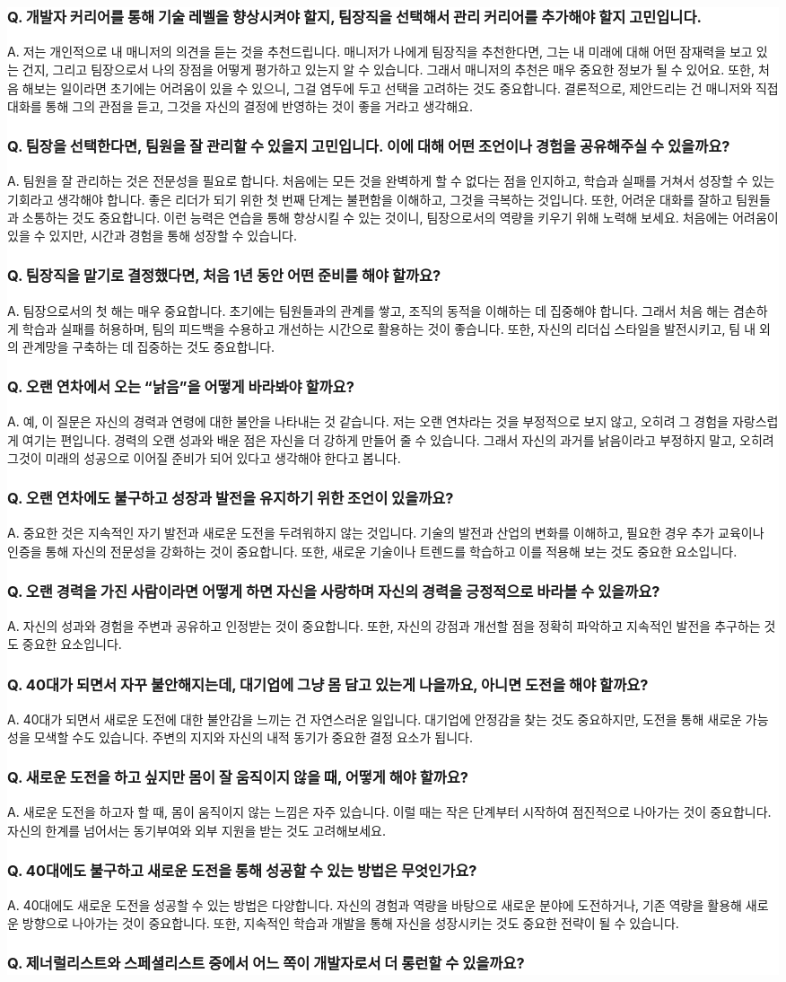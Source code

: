 ### Q. 개발자 커리어를 통해 기술 레벨을 향상시켜야 할지, 팀장직을 선택해서 관리 커리어를 추가해야 할지 고민입니다.

A. 저는 개인적으로 내 매니저의 의견을 듣는 것을 추천드립니다. 매니저가 나에게 팀장직을 추천한다면, 그는 내 미래에 대해 어떤 잠재력을 보고 있는 건지, 그리고 팀장으로서 나의 장점을 어떻게 평가하고 있는지 알 수 있습니다. 그래서 매니저의 추천은 매우 중요한 정보가 될 수 있어요. 또한, 처음 해보는 일이라면 초기에는 어려움이 있을 수 있으니, 그걸 염두에 두고 선택을 고려하는 것도 중요합니다. 결론적으로, 제안드리는 건 매니저와 직접 대화를 통해 그의 관점을 듣고, 그것을 자신의 결정에 반영하는 것이 좋을 거라고 생각해요.

### Q. 팀장을 선택한다면, 팀원을 잘 관리할 수 있을지 고민입니다. 이에 대해 어떤 조언이나 경험을 공유해주실 수 있을까요?

A. 팀원을 잘 관리하는 것은 전문성을 필요로 합니다. 처음에는 모든 것을 완벽하게 할 수 없다는 점을 인지하고, 학습과 실패를 거쳐서 성장할 수 있는 기회라고 생각해야 합니다. 좋은 리더가 되기 위한 첫 번째 단계는 불편함을 이해하고, 그것을 극복하는 것입니다. 또한, 어려운 대화를 잘하고 팀원들과 소통하는 것도 중요합니다. 이런 능력은 연습을 통해 향상시킬 수 있는 것이니, 팀장으로서의 역량을 키우기 위해 노력해 보세요. 처음에는 어려움이 있을 수 있지만, 시간과 경험을 통해 성장할 수 있습니다.

### Q. 팀장직을 맡기로 결정했다면, 처음 1년 동안 어떤 준비를 해야 할까요?

A. 팀장으로서의 첫 해는 매우 중요합니다. 초기에는 팀원들과의 관계를 쌓고, 조직의 동적을 이해하는 데 집중해야 합니다. 그래서 처음 해는 겸손하게 학습과 실패를 허용하며, 팀의 피드백을 수용하고 개선하는 시간으로 활용하는 것이 좋습니다. 또한, 자신의 리더십 스타일을 발전시키고, 팀 내 외의 관계망을 구축하는 데 집중하는 것도 중요합니다.

### Q. 오랜 연차에서 오는 “낡음”을 어떻게 바라봐야 할까요?

A. 예, 이 질문은 자신의 경력과 연령에 대한 불안을 나타내는 것 같습니다. 저는 오랜 연차라는 것을 부정적으로 보지 않고, 오히려 그 경험을 자랑스럽게 여기는 편입니다. 경력의 오랜 성과와 배운 점은 자신을 더 강하게 만들어 줄 수 있습니다. 그래서 자신의 과거를 낡음이라고 부정하지 말고, 오히려 그것이 미래의 성공으로 이어질 준비가 되어 있다고 생각해야 한다고 봅니다.

### Q. 오랜 연차에도 불구하고 성장과 발전을 유지하기 위한 조언이 있을까요?

A. 중요한 것은 지속적인 자기 발전과 새로운 도전을 두려워하지 않는 것입니다. 기술의 발전과 산업의 변화를 이해하고, 필요한 경우 추가 교육이나 인증을 통해 자신의 전문성을 강화하는 것이 중요합니다. 또한, 새로운 기술이나 트렌드를 학습하고 이를 적용해 보는 것도 중요한 요소입니다.

### Q. 오랜 경력을 가진 사람이라면 어떻게 하면 자신을 사랑하며 자신의 경력을 긍정적으로 바라볼 수 있을까요?

A. 자신의 성과와 경험을 주변과 공유하고 인정받는 것이 중요합니다. 또한, 자신의 강점과 개선할 점을 정확히 파악하고 지속적인 발전을 추구하는 것도 중요한 요소입니다.

### Q. 40대가 되면서 자꾸 불안해지는데, 대기업에 그냥 몸 담고 있는게 나을까요, 아니면 도전을 해야 할까요?

A. 40대가 되면서 새로운 도전에 대한 불안감을 느끼는 건 자연스러운 일입니다. 대기업에 안정감을 찾는 것도 중요하지만, 도전을 통해 새로운 가능성을 모색할 수도 있습니다. 주변의 지지와 자신의 내적 동기가 중요한 결정 요소가 됩니다.

### Q. 새로운 도전을 하고 싶지만 몸이 잘 움직이지 않을 때, 어떻게 해야 할까요?

A. 새로운 도전을 하고자 할 때, 몸이 움직이지 않는 느낌은 자주 있습니다. 이럴 때는 작은 단계부터 시작하여 점진적으로 나아가는 것이 중요합니다. 자신의 한계를 넘어서는 동기부여와 외부 지원을 받는 것도 고려해보세요.

### Q. 40대에도 불구하고 새로운 도전을 통해 성공할 수 있는 방법은 무엇인가요?

A. 40대에도 새로운 도전을 성공할 수 있는 방법은 다양합니다. 자신의 경험과 역량을 바탕으로 새로운 분야에 도전하거나, 기존 역량을 활용해 새로운 방향으로 나아가는 것이 중요합니다. 또한, 지속적인 학습과 개발을 통해 자신을 성장시키는 것도 중요한 전략이 될 수 있습니다.

### Q. 제너럴리스트와 스페셜리스트 중에서 어느 쪽이 개발자로서 더 롱런할 수 있을까요?
